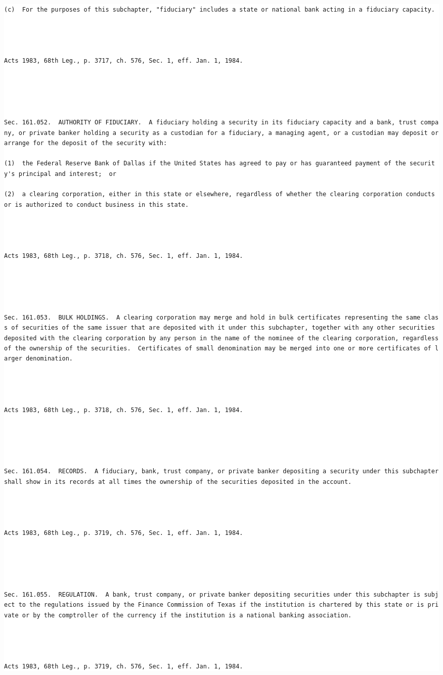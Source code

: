     (c)  For the purposes of this subchapter, "fiduciary" includes a state or national bank acting in a fiduciary capacity.
    
    
    
    
    Acts 1983, 68th Leg., p. 3717, ch. 576, Sec. 1, eff. Jan. 1, 1984.
    
    
    
    
    
    Sec. 161.052.  AUTHORITY OF FIDUCIARY.  A fiduciary holding a security in its fiduciary capacity and a bank, trust company, or private banker holding a security as a custodian for a fiduciary, a managing agent, or a custodian may deposit or arrange for the deposit of the security with:
    
    (1)  the Federal Reserve Bank of Dallas if the United States has agreed to pay or has guaranteed payment of the security's principal and interest;  or
    
    (2)  a clearing corporation, either in this state or elsewhere, regardless of whether the clearing corporation conducts or is authorized to conduct business in this state.
    
    
    
    
    Acts 1983, 68th Leg., p. 3718, ch. 576, Sec. 1, eff. Jan. 1, 1984.
    
    
    
    
    
    Sec. 161.053.  BULK HOLDINGS.  A clearing corporation may merge and hold in bulk certificates representing the same class of securities of the same issuer that are deposited with it under this subchapter, together with any other securities deposited with the clearing corporation by any person in the name of the nominee of the clearing corporation, regardless of the ownership of the securities.  Certificates of small denomination may be merged into one or more certificates of larger denomination.
    
    
    
    
    Acts 1983, 68th Leg., p. 3718, ch. 576, Sec. 1, eff. Jan. 1, 1984.
    
    
    
    
    
    Sec. 161.054.  RECORDS.  A fiduciary, bank, trust company, or private banker depositing a security under this subchapter shall show in its records at all times the ownership of the securities deposited in the account.
    
    
    
    
    Acts 1983, 68th Leg., p. 3719, ch. 576, Sec. 1, eff. Jan. 1, 1984.
    
    
    
    
    
    Sec. 161.055.  REGULATION.  A bank, trust company, or private banker depositing securities under this subchapter is subject to the regulations issued by the Finance Commission of Texas if the institution is chartered by this state or is private or by the comptroller of the currency if the institution is a national banking association.
    
    
    
    
    Acts 1983, 68th Leg., p. 3719, ch. 576, Sec. 1, eff. Jan. 1, 1984.
    